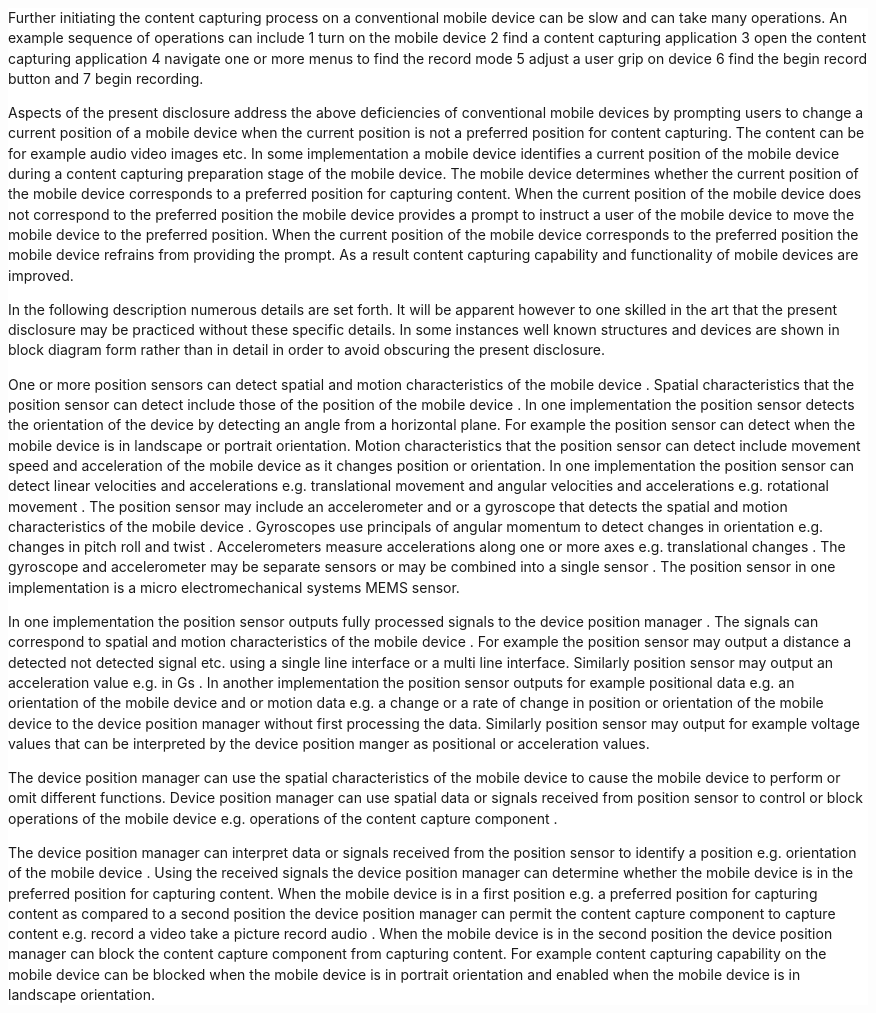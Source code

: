 Further initiating the content capturing process on a conventional mobile device can be slow and can take many operations. An example sequence of operations can include 1 turn on the mobile device 2 find a content capturing application 3 open the content capturing application 4 navigate one or more menus to find the record mode 5 adjust a user grip on device 6 find the begin record button and 7 begin recording.

Aspects of the present disclosure address the above deficiencies of conventional mobile devices by prompting users to change a current position of a mobile device when the current position is not a preferred position for content capturing. The content can be for example audio video images etc. In some implementation a mobile device identifies a current position of the mobile device during a content capturing preparation stage of the mobile device. The mobile device determines whether the current position of the mobile device corresponds to a preferred position for capturing content. When the current position of the mobile device does not correspond to the preferred position the mobile device provides a prompt to instruct a user of the mobile device to move the mobile device to the preferred position. When the current position of the mobile device corresponds to the preferred position the mobile device refrains from providing the prompt. As a result content capturing capability and functionality of mobile devices are improved.

In the following description numerous details are set forth. It will be apparent however to one skilled in the art that the present disclosure may be practiced without these specific details. In some instances well known structures and devices are shown in block diagram form rather than in detail in order to avoid obscuring the present disclosure.

One or more position sensors can detect spatial and motion characteristics of the mobile device . Spatial characteristics that the position sensor can detect include those of the position of the mobile device . In one implementation the position sensor detects the orientation of the device by detecting an angle from a horizontal plane. For example the position sensor can detect when the mobile device is in landscape or portrait orientation. Motion characteristics that the position sensor can detect include movement speed and acceleration of the mobile device as it changes position or orientation. In one implementation the position sensor can detect linear velocities and accelerations e.g. translational movement and angular velocities and accelerations e.g. rotational movement . The position sensor may include an accelerometer and or a gyroscope that detects the spatial and motion characteristics of the mobile device . Gyroscopes use principals of angular momentum to detect changes in orientation e.g. changes in pitch roll and twist . Accelerometers measure accelerations along one or more axes e.g. translational changes . The gyroscope and accelerometer may be separate sensors or may be combined into a single sensor . The position sensor in one implementation is a micro electromechanical systems MEMS sensor.

In one implementation the position sensor outputs fully processed signals to the device position manager . The signals can correspond to spatial and motion characteristics of the mobile device . For example the position sensor may output a distance a detected not detected signal etc. using a single line interface or a multi line interface. Similarly position sensor may output an acceleration value e.g. in Gs . In another implementation the position sensor outputs for example positional data e.g. an orientation of the mobile device and or motion data e.g. a change or a rate of change in position or orientation of the mobile device to the device position manager without first processing the data. Similarly position sensor may output for example voltage values that can be interpreted by the device position manger as positional or acceleration values.

The device position manager can use the spatial characteristics of the mobile device to cause the mobile device to perform or omit different functions. Device position manager can use spatial data or signals received from position sensor to control or block operations of the mobile device e.g. operations of the content capture component .

The device position manager can interpret data or signals received from the position sensor to identify a position e.g. orientation of the mobile device . Using the received signals the device position manager can determine whether the mobile device is in the preferred position for capturing content. When the mobile device is in a first position e.g. a preferred position for capturing content as compared to a second position the device position manager can permit the content capture component to capture content e.g. record a video take a picture record audio . When the mobile device is in the second position the device position manager can block the content capture component from capturing content. For example content capturing capability on the mobile device can be blocked when the mobile device is in portrait orientation and enabled when the mobile device is in landscape orientation.
